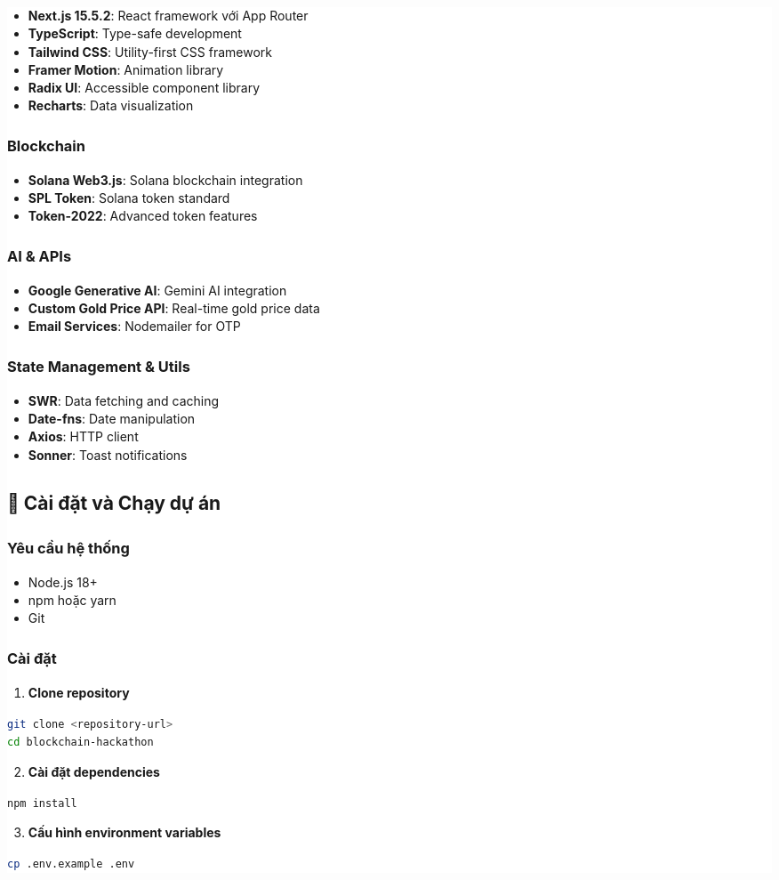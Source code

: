 - **Next.js 15.5.2**: React framework với App Router
- **TypeScript**: Type-safe development
- **Tailwind CSS**: Utility-first CSS framework
- **Framer Motion**: Animation library
- **Radix UI**: Accessible component library
- **Recharts**: Data visualization

### Blockchain

- **Solana Web3.js**: Solana blockchain integration
- **SPL Token**: Solana token standard
- **Token-2022**: Advanced token features

### AI & APIs

- **Google Generative AI**: Gemini AI integration
- **Custom Gold Price API**: Real-time gold price data
- **Email Services**: Nodemailer for OTP

### State Management & Utils

- **SWR**: Data fetching and caching
- **Date-fns**: Date manipulation
- **Axios**: HTTP client
- **Sonner**: Toast notifications

## 🚀 Cài đặt và Chạy dự án

### Yêu cầu hệ thống

- Node.js 18+
- npm hoặc yarn
- Git

### Cài đặt

1. **Clone repository**

```bash
git clone <repository-url>
cd blockchain-hackathon
```

2. **Cài đặt dependencies**

```bash
npm install
```

3. **Cấu hình environment variables**

```bash
cp .env.example .env
```
